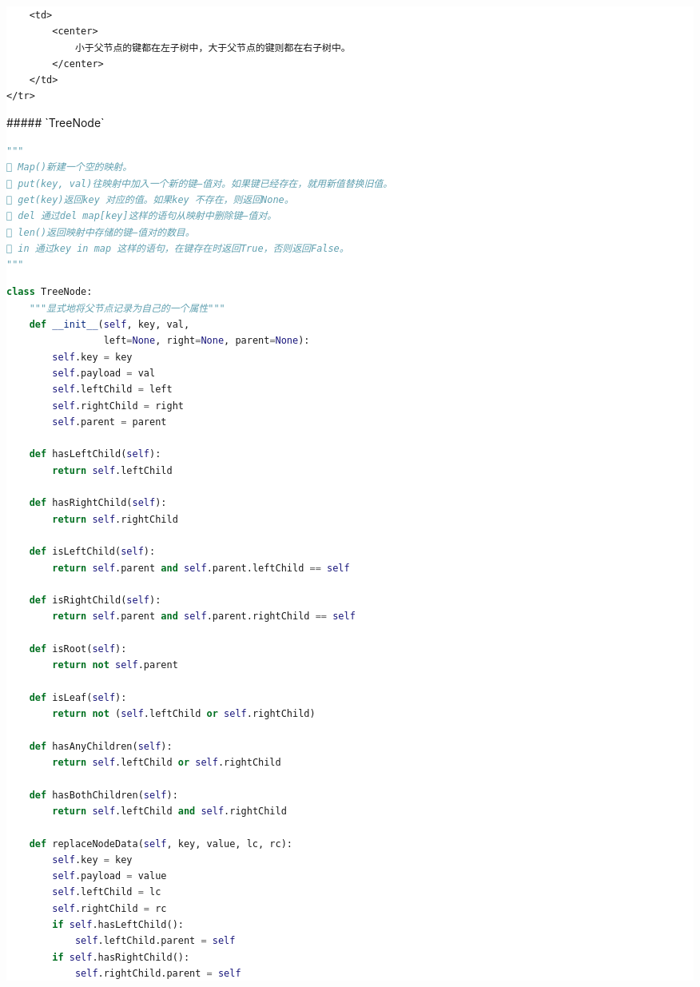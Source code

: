         <td>
            <center>
                小于父节点的键都在左子树中，大于父节点的键则都在右子树中。
            </center>
        </td>
    </tr>
</table>
##### `TreeNode`

```python
"""
 Map()新建一个空的映射。
 put(key, val)往映射中加入一个新的键–值对。如果键已经存在，就用新值替换旧值。
 get(key)返回key 对应的值。如果key 不存在，则返回None。
 del 通过del map[key]这样的语句从映射中删除键–值对。
 len()返回映射中存储的键–值对的数目。
 in 通过key in map 这样的语句，在键存在时返回True，否则返回False。
"""
```

```python
class TreeNode:
    """显式地将父节点记录为自己的一个属性"""
    def __init__(self, key, val, 
                 left=None, right=None, parent=None):
        self.key = key
        self.payload = val
        self.leftChild = left
        self.rightChild = right
        self.parent = parent
	
    def hasLeftChild(self):
        return self.leftChild
    
    def hasRightChild(self):
        return self.rightChild
    
    def isLeftChild(self):
        return self.parent and self.parent.leftChild == self
    
    def isRightChild(self):
        return self.parent and self.parent.rightChild == self
    
    def isRoot(self):
        return not self.parent
    
    def isLeaf(self):
        return not (self.leftChild or self.rightChild)
    
    def hasAnyChildren(self):
        return self.leftChild or self.rightChild
    
    def hasBothChildren(self):
        return self.leftChild and self.rightChild
    
    def replaceNodeData(self, key, value, lc, rc):
        self.key = key
        self.payload = value
        self.leftChild = lc
        self.rightChild = rc
        if self.hasLeftChild():
            self.leftChild.parent = self
		if self.hasRightChild():
            self.rightChild.parent = self
```